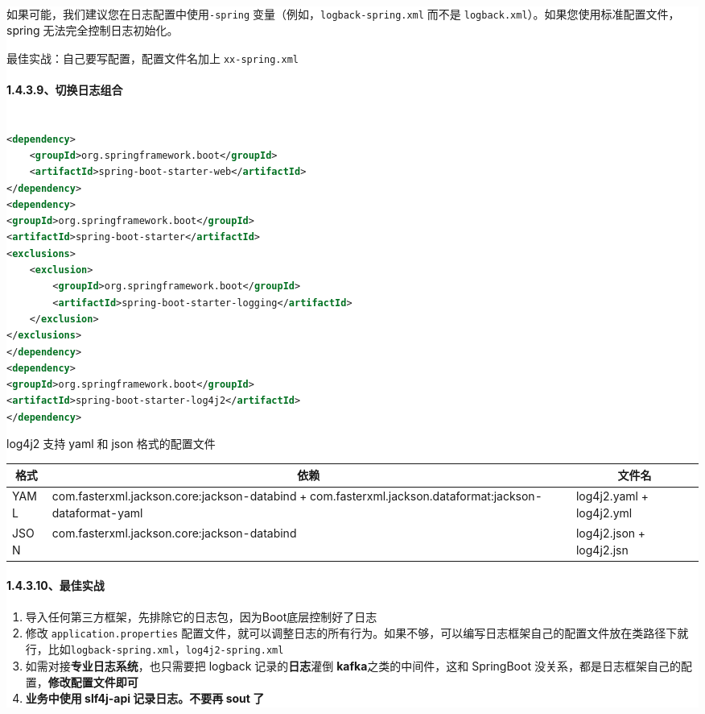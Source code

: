 如果可能，我们建议您在日志配置中使用`-spring` 变量（例如，`logback-spring.xml` 而不是 `logback.xml`）。如果您使用标准配置文件，spring 无法完全控制日志初始化。

最佳实战：自己要写配置，配置文件名加上 `xx-spring.xml`

#### 1.4.3.9、切换日志组合

```xml

<dependency>
    <groupId>org.springframework.boot</groupId>
    <artifactId>spring-boot-starter-web</artifactId>
</dependency>
<dependency>
<groupId>org.springframework.boot</groupId>
<artifactId>spring-boot-starter</artifactId>
<exclusions>
    <exclusion>
        <groupId>org.springframework.boot</groupId>
        <artifactId>spring-boot-starter-logging</artifactId>
    </exclusion>
</exclusions>
</dependency>
<dependency>
<groupId>org.springframework.boot</groupId>
<artifactId>spring-boot-starter-log4j2</artifactId>
</dependency>
```

log4j2 支持 yaml 和 json 格式的配置文件

| 格式   | 依赖                                                                                                     | 文件名                      |
|------|--------------------------------------------------------------------------------------------------------|--------------------------|
| YAML | com.fasterxml.jackson.core:jackson-databind + com.fasterxml.jackson.dataformat:jackson-dataformat-yaml | log4j2.yaml + log4j2.yml |
| JSON | com.fasterxml.jackson.core:jackson-databind                                                            | log4j2.json + log4j2.jsn |

#### 1.4.3.10、最佳实战

1. 导入任何第三方框架，先排除它的日志包，因为Boot底层控制好了日志
2. 修改 `application.properties`
   配置文件，就可以调整日志的所有行为。如果不够，可以编写日志框架自己的配置文件放在类路径下就行，比如`logback-spring.xml`，`log4j2-spring.xml`
3. 如需对接**专业日志系统**，也只需要把 logback 记录的**日志**灌倒 **kafka**之类的中间件，这和 SpringBoot 没关系，都是日志框架自己的配置，**修改配置文件即可**
4. **业务中使用 slf4j-api 记录日志。不要再 sout 了**
